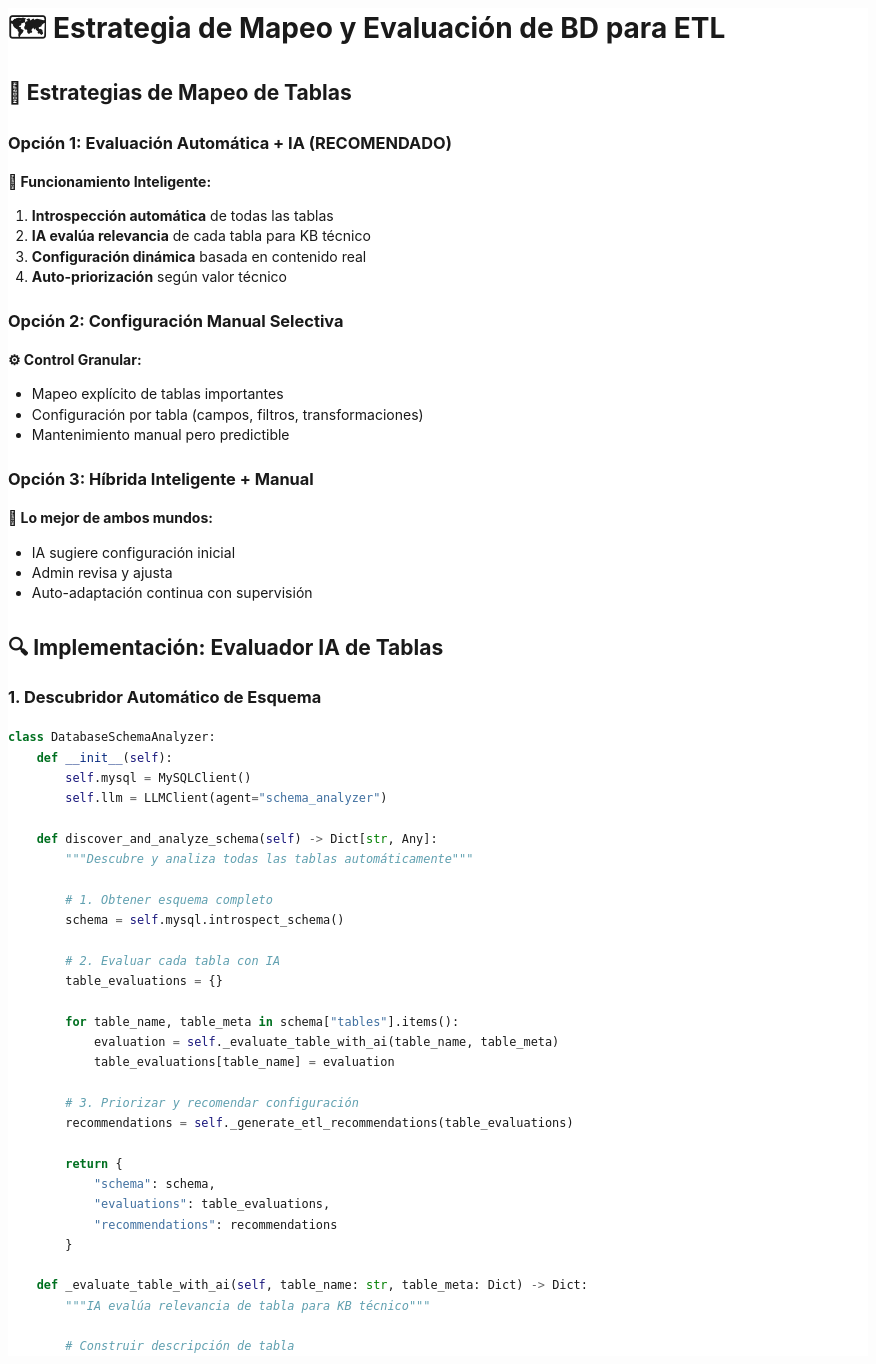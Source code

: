 # 🗺️ Estrategia de Mapeo y Evaluación de BD para ETL

## 🎯 **Estrategias de Mapeo de Tablas**

### **Opción 1: Evaluación Automática + IA (RECOMENDADO)**

**🧠 Funcionamiento Inteligente:**
1. **Introspección automática** de todas las tablas
2. **IA evalúa relevancia** de cada tabla para KB técnico
3. **Configuración dinámica** basada en contenido real
4. **Auto-priorización** según valor técnico

### **Opción 2: Configuración Manual Selectiva**

**⚙️ Control Granular:**
- Mapeo explícito de tablas importantes
- Configuración por tabla (campos, filtros, transformaciones)
- Mantenimiento manual pero predictible

### **Opción 3: Híbrida Inteligente + Manual**

**🎯 Lo mejor de ambos mundos:**
- IA sugiere configuración inicial
- Admin revisa y ajusta
- Auto-adaptación continua con supervisión

## 🔍 **Implementación: Evaluador IA de Tablas**

### **1. Descubridor Automático de Esquema**

```python
class DatabaseSchemaAnalyzer:
    def __init__(self):
        self.mysql = MySQLClient()
        self.llm = LLMClient(agent="schema_analyzer")
    
    def discover_and_analyze_schema(self) -> Dict[str, Any]:
        """Descubre y analiza todas las tablas automáticamente"""
        
        # 1. Obtener esquema completo
        schema = self.mysql.introspect_schema()
        
        # 2. Evaluar cada tabla con IA
        table_evaluations = {}
        
        for table_name, table_meta in schema["tables"].items():
            evaluation = self._evaluate_table_with_ai(table_name, table_meta)
            table_evaluations[table_name] = evaluation
            
        # 3. Priorizar y recomendar configuración
        recommendations = self._generate_etl_recommendations(table_evaluations)
        
        return {
            "schema": schema,
            "evaluations": table_evaluations,
            "recommendations": recommendations
        }
    
    def _evaluate_table_with_ai(self, table_name: str, table_meta: Dict) -> Dict:
        """IA evalúa relevancia de tabla para KB técnico"""
        
        # Construir descripción de tabla
```